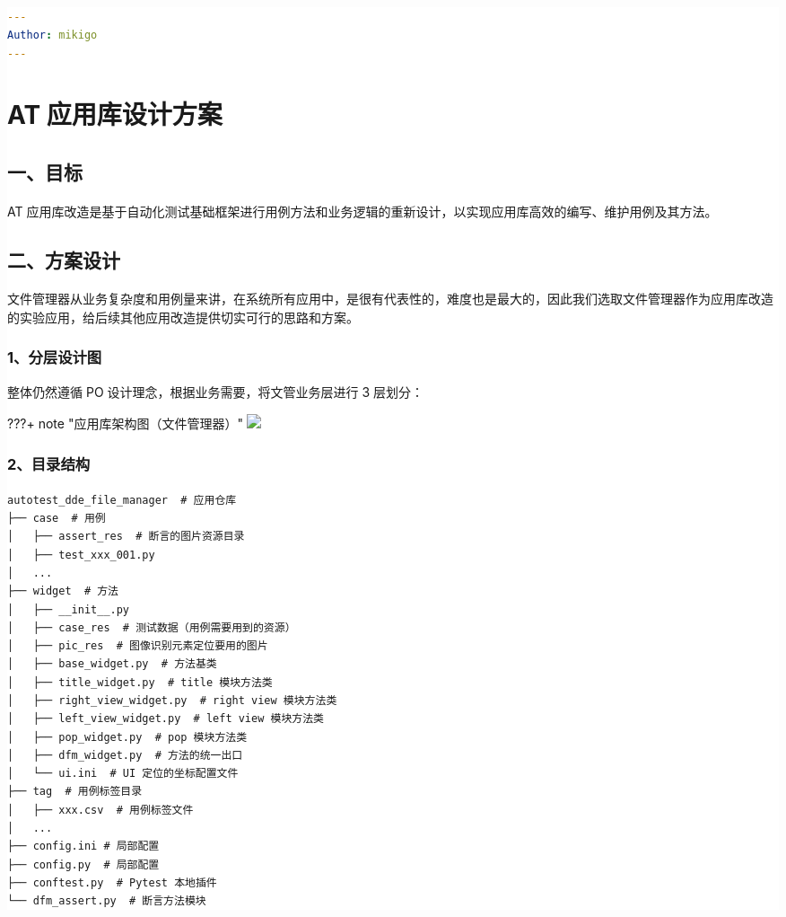 ```yaml
---
Author: mikigo
---
```


# AT 应用库设计方案

## 一、目标

AT 应用库改造是基于自动化测试基础框架进行用例方法和业务逻辑的重新设计，以实现应用库高效的编写、维护用例及其方法。

## 二、方案设计

文件管理器从业务复杂度和用例量来讲，在系统所有应用中，是很有代表性的，难度也是最大的，因此我们选取文件管理器作为应用库改造的实验应用，给后续其他应用改造提供切实可行的思路和方案。

### 1、分层设计图

整体仍然遵循 PO 设计理念，根据业务需要，将文管业务层进行 3 层划分：

???+ note "应用库架构图（文件管理器）"
	![](https://pic.imgdb.cn/item/64f054c3661c6c8e54ff47db.png)

### 2、目录结构

```shell
autotest_dde_file_manager  # 应用仓库
├── case  # 用例
│   ├── assert_res  # 断言的图片资源目录
│   ├── test_xxx_001.py
│   ...
├── widget  # 方法
│   ├── __init__.py
│   ├── case_res  # 测试数据（用例需要用到的资源）
│   ├── pic_res  # 图像识别元素定位要用的图片
│   ├── base_widget.py  # 方法基类
│   ├── title_widget.py  # title 模块方法类
│   ├── right_view_widget.py  # right view 模块方法类
│   ├── left_view_widget.py  # left view 模块方法类
│   ├── pop_widget.py  # pop 模块方法类
│   ├── dfm_widget.py  # 方法的统一出口
│   └── ui.ini  # UI 定位的坐标配置文件
├── tag  # 用例标签目录
│   ├── xxx.csv  # 用例标签文件
│   ...
├── config.ini # 局部配置
├── config.py  # 局部配置
├── conftest.py  # Pytest 本地插件
└── dfm_assert.py  # 断言方法模块
```
